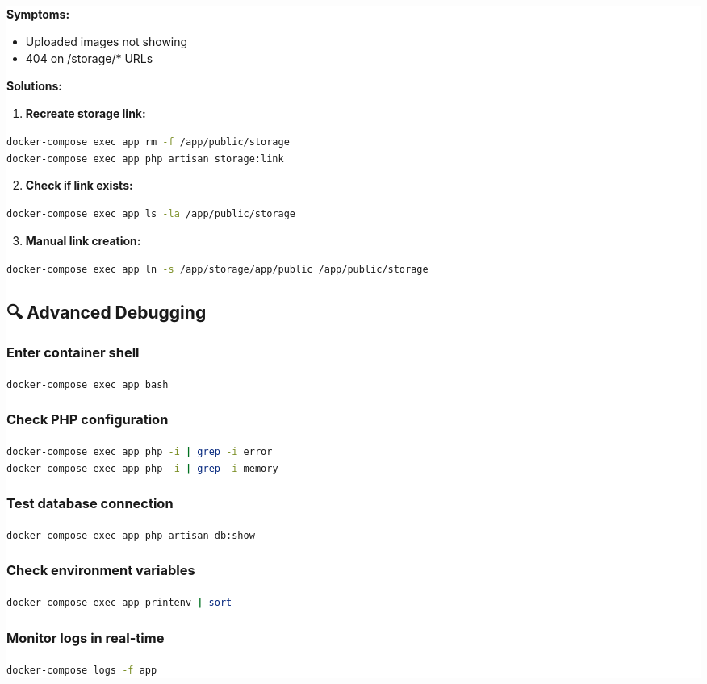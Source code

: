 **Symptoms:**

- Uploaded images not showing
- 404 on /storage/\* URLs

**Solutions:**

1. **Recreate storage link:**

```bash
docker-compose exec app rm -f /app/public/storage
docker-compose exec app php artisan storage:link
```

2. **Check if link exists:**

```bash
docker-compose exec app ls -la /app/public/storage
```

3. **Manual link creation:**

```bash
docker-compose exec app ln -s /app/storage/app/public /app/public/storage
```

## 🔍 Advanced Debugging

### Enter container shell

```bash
docker-compose exec app bash
```

### Check PHP configuration

```bash
docker-compose exec app php -i | grep -i error
docker-compose exec app php -i | grep -i memory
```

### Test database connection

```bash
docker-compose exec app php artisan db:show
```

### Check environment variables

```bash
docker-compose exec app printenv | sort
```

### Monitor logs in real-time

```bash
docker-compose logs -f app
```
